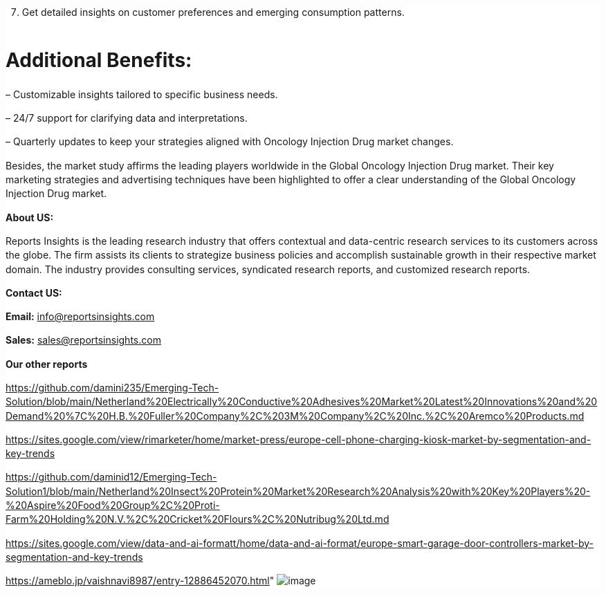 7. Get detailed insights on customer preferences and emerging consumption patterns.

# <strong>Additional Benefits:</strong>

– Customizable insights tailored to specific business needs.

– 24/7 support for clarifying data and interpretations.

– Quarterly updates to keep your strategies aligned with Oncology Injection Drug market changes.

Besides, the market study affirms the leading players worldwide in the Global Oncology Injection Drug market. Their key marketing strategies and advertising techniques have been highlighted to offer a clear understanding of the Global Oncology Injection Drug market.

<strong><strong>About US</strong>:</strong>

Reports Insights is the leading research industry that offers contextual and data-centric research services to its customers across the globe. The firm assists its clients to strategize business policies and accomplish sustainable growth in their respective market domain. The industry provides consulting services, syndicated research reports, and customized research reports.

<strong>Contact US:</strong>

<p class=><b>Email:</b> <a href=mailto:info@reportsinsights.com>info@reportsinsights.com</a></p>
<p class=><b>Sales:</b> <a href=mailto:sales@reportsinsights.com>sales@reportsinsights.com</a></p>

<strong>Our other reports</strong>

<a href=https://github.com/damini235/Emerging-Tech-Solution/blob/main/Netherland%20Electrically%20Conductive%20Adhesives%20Market%20Latest%20Innovations%20and%20Demand%20%7C%20H.B.%20Fuller%20Company%2C%203M%20Company%2C%20Inc.%2C%20Aremco%20Products.md>https://github.com/damini235/Emerging-Tech-Solution/blob/main/Netherland%20Electrically%20Conductive%20Adhesives%20Market%20Latest%20Innovations%20and%20Demand%20%7C%20H.B.%20Fuller%20Company%2C%203M%20Company%2C%20Inc.%2C%20Aremco%20Products.md</a>

<a href=https://sites.google.com/view/rimarketer/home/market-press/europe-cell-phone-charging-kiosk-market-by-segmentation-and-key-trends>https://sites.google.com/view/rimarketer/home/market-press/europe-cell-phone-charging-kiosk-market-by-segmentation-and-key-trends</a>

<a href=https://github.com/daminid12/Emerging-Tech-Solution1/blob/main/Netherland%20Insect%20Protein%20Market%20Research%20Analysis%20with%20Key%20Players%20-%20Aspire%20Food%20Group%2C%20Proti-Farm%20Holding%20N.V.%2C%20Cricket%20Flours%2C%20Nutribug%20Ltd.md>https://github.com/daminid12/Emerging-Tech-Solution1/blob/main/Netherland%20Insect%20Protein%20Market%20Research%20Analysis%20with%20Key%20Players%20-%20Aspire%20Food%20Group%2C%20Proti-Farm%20Holding%20N.V.%2C%20Cricket%20Flours%2C%20Nutribug%20Ltd.md</a>

<a href=https://sites.google.com/view/data-and-ai-formatt/home/data-and-ai-format/europe-smart-garage-door-controllers-market-by-segmentation-and-key-trends>https://sites.google.com/view/data-and-ai-formatt/home/data-and-ai-format/europe-smart-garage-door-controllers-market-by-segmentation-and-key-trends</a>

<a href=https://ameblo.jp/vaishnavi8987/entry-12886452070.html>https://ameblo.jp/vaishnavi8987/entry-12886452070.html</a>"
![image](https://github.com/user-attachments/assets/eb1e9df3-390d-498e-8154-5cb7cfa5da64)
